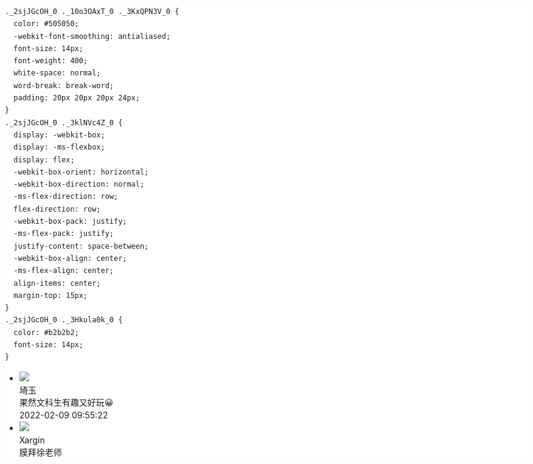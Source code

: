     ._2sjJGcOH_0 ._10o3OAxT_0 ._3KxQPN3V_0 {
      color: #505050;
      -webkit-font-smoothing: antialiased;
      font-size: 14px;
      font-weight: 400;
      white-space: normal;
      word-break: break-word;
      padding: 20px 20px 20px 24px;
    }
    ._2sjJGcOH_0 ._3klNVc4Z_0 {
      display: -webkit-box;
      display: -ms-flexbox;
      display: flex;
      -webkit-box-orient: horizontal;
      -webkit-box-direction: normal;
      -ms-flex-direction: row;
      flex-direction: row;
      -webkit-box-pack: justify;
      -ms-flex-pack: justify;
      justify-content: space-between;
      -webkit-box-align: center;
      -ms-flex-align: center;
      align-items: center;
      margin-top: 15px;
    }
    ._2sjJGcOH_0 ._3Hkula0k_0 {
      color: #b2b2b2;
      font-size: 14px;
    }
</style><ul><li>
<div class="_2sjJGcOH_0"><img src="https://static001.geekbang.org/account/avatar/00/0f/59/28/62ee741f.jpg"
  class="_3FLYR4bF_0">
<div class="_36ChpWj4_0">
  <div class="_2zFoi7sd_0"><span>埼玉</span>
  </div>
  <div class="_2_QraFYR_0">果然文科生有趣又好玩😀</div>
  <div class="_10o3OAxT_0">
    
  </div>
  <div class="_3klNVc4Z_0">
    <div class="_3Hkula0k_0">2022-02-09 09:55:22</div>
  </div>
</div>
</div>
</li>
<li>
<div class="_2sjJGcOH_0"><img src="https://static001.geekbang.org/account/avatar/00/12/62/1a/eef8b99d.jpg"
  class="_3FLYR4bF_0">
<div class="_36ChpWj4_0">
  <div class="_2zFoi7sd_0"><span>Xargin</span>
  </div>
  <div class="_2_QraFYR_0">膜拜徐老师</div>
  <div class="_10o3OAxT_0">
    